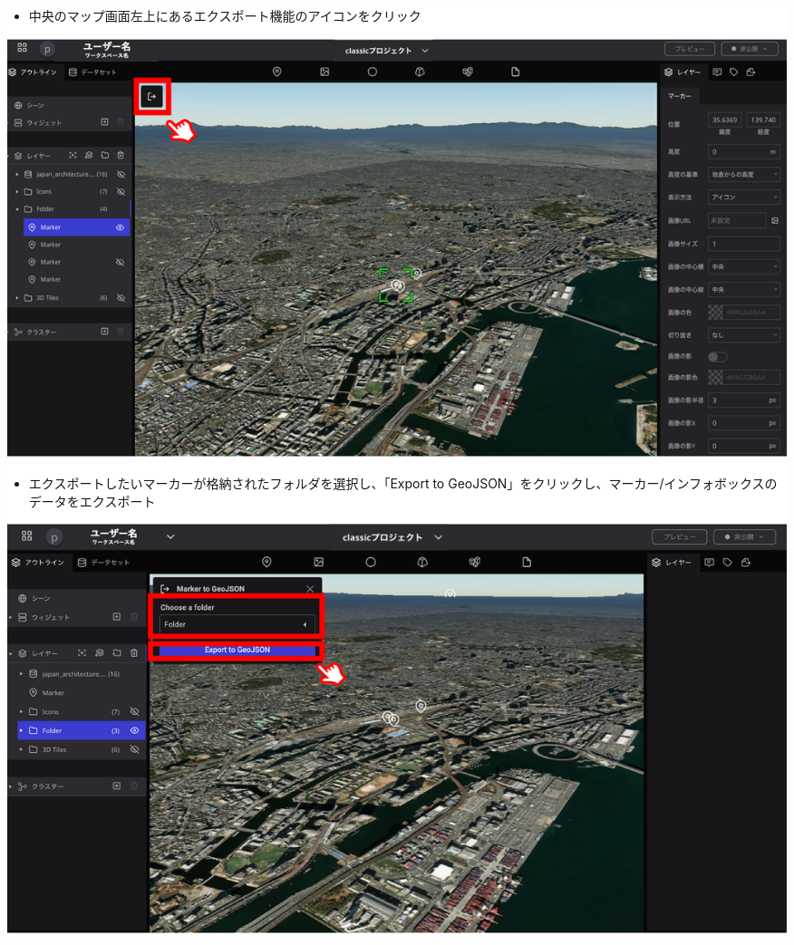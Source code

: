 - 中央のマップ画面左上にあるエクスポート機能のアイコンをクリック

![](../resources/userMan/Untitled%209.png)

- エクスポートしたいマーカーが格納されたフォルダを選択し、「Export to GeoJSON」をクリックし、マーカー/インフォボックスのデータをエクスポート

![](../resources/userMan/Untitled%2010.png)
